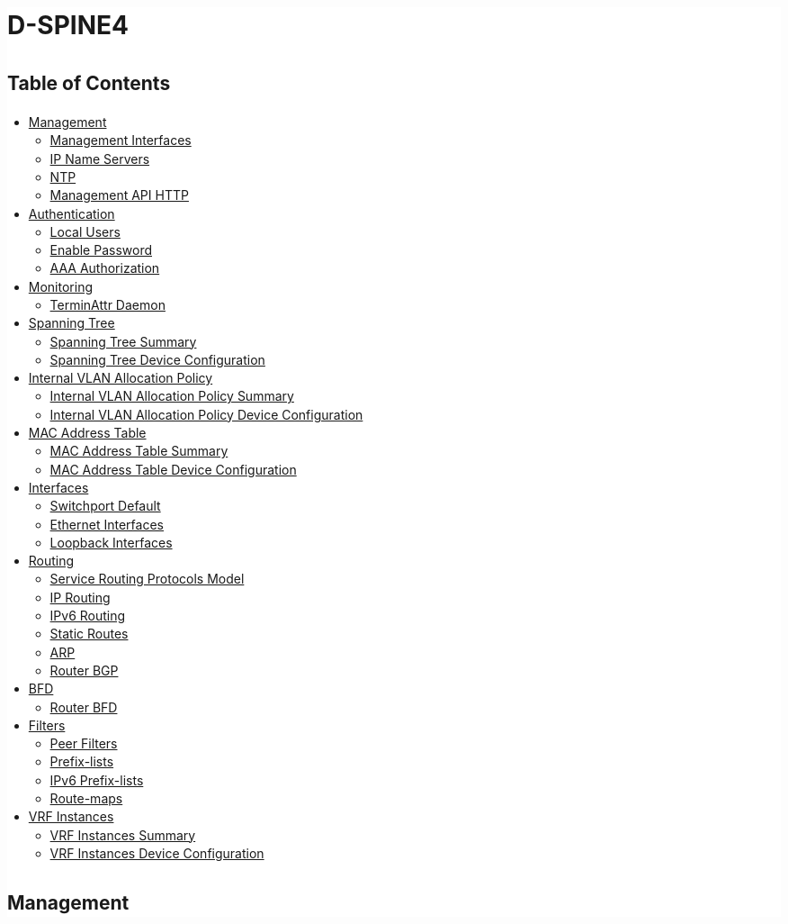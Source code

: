 # D-SPINE4

## Table of Contents

- [Management](#management)
  - [Management Interfaces](#management-interfaces)
  - [IP Name Servers](#ip-name-servers)
  - [NTP](#ntp)
  - [Management API HTTP](#management-api-http)
- [Authentication](#authentication)
  - [Local Users](#local-users)
  - [Enable Password](#enable-password)
  - [AAA Authorization](#aaa-authorization)
- [Monitoring](#monitoring)
  - [TerminAttr Daemon](#terminattr-daemon)
- [Spanning Tree](#spanning-tree)
  - [Spanning Tree Summary](#spanning-tree-summary)
  - [Spanning Tree Device Configuration](#spanning-tree-device-configuration)
- [Internal VLAN Allocation Policy](#internal-vlan-allocation-policy)
  - [Internal VLAN Allocation Policy Summary](#internal-vlan-allocation-policy-summary)
  - [Internal VLAN Allocation Policy Device Configuration](#internal-vlan-allocation-policy-device-configuration)
- [MAC Address Table](#mac-address-table)
  - [MAC Address Table Summary](#mac-address-table-summary)
  - [MAC Address Table Device Configuration](#mac-address-table-device-configuration)
- [Interfaces](#interfaces)
  - [Switchport Default](#switchport-default)
  - [Ethernet Interfaces](#ethernet-interfaces)
  - [Loopback Interfaces](#loopback-interfaces)
- [Routing](#routing)
  - [Service Routing Protocols Model](#service-routing-protocols-model)
  - [IP Routing](#ip-routing)
  - [IPv6 Routing](#ipv6-routing)
  - [Static Routes](#static-routes)
  - [ARP](#arp)
  - [Router BGP](#router-bgp)
- [BFD](#bfd)
  - [Router BFD](#router-bfd)
- [Filters](#filters)
  - [Peer Filters](#peer-filters)
  - [Prefix-lists](#prefix-lists)
  - [IPv6 Prefix-lists](#ipv6-prefix-lists)
  - [Route-maps](#route-maps)
- [VRF Instances](#vrf-instances)
  - [VRF Instances Summary](#vrf-instances-summary)
  - [VRF Instances Device Configuration](#vrf-instances-device-configuration)

## Management

